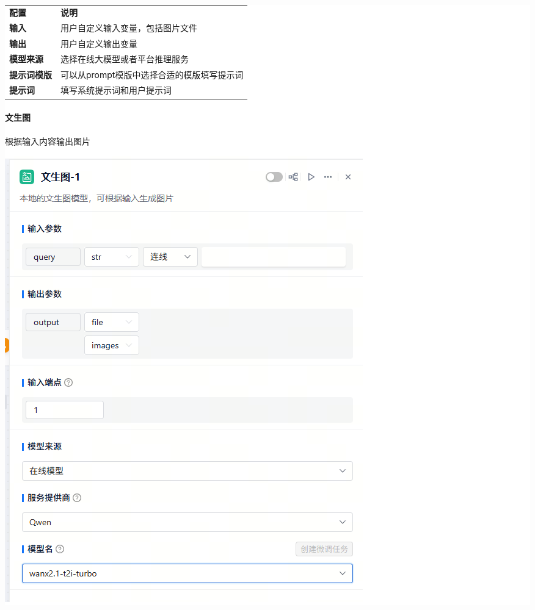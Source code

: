 
|           |                          |
| --------- | ------------------------ |
| **配置**    | **说明**                   |
| **输入**    | 用户自定义输入变量，包括图片文件         |
| **输出**    | 用户自定义输出变量                |
| **模型来源**  | 选择在线大模型或者平台推理服务          |
| **提示词模版** | 可以从prompt模版中选择合适的模版填写提示词 |
| **提示词**   | 填写系统提示词和用户提示词            |

#### 文生图

根据输入内容输出图片

![](./media/media/hke0akzm3mgqiwlyvzbdw.png)
